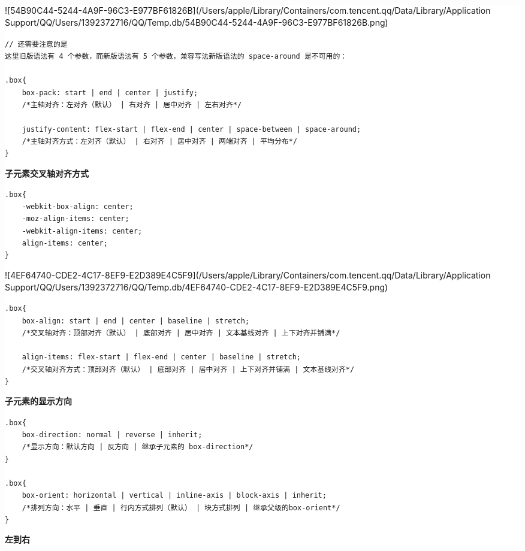![54B90C44-5244-4A9F-96C3-E977BF61826B](/Users/apple/Library/Containers/com.tencent.qq/Data/Library/Application Support/QQ/Users/1392372716/QQ/Temp.db/54B90C44-5244-4A9F-96C3-E977BF61826B.png)

```
// 还需要注意的是
这里旧版语法有 4 个参数，而新版语法有 5 个参数，兼容写法新版语法的 space-around 是不可用的：

.box{
    box-pack: start | end | center | justify;
    /*主轴对齐：左对齐（默认） | 右对齐 | 居中对齐 | 左右对齐*/

    justify-content: flex-start | flex-end | center | space-between | space-around;
    /*主轴对齐方式：左对齐（默认） | 右对齐 | 居中对齐 | 两端对齐 | 平均分布*/
}
```

**子元素交叉轴对齐方式**

```
.box{
    -webkit-box-align: center;
    -moz-align-items: center;
    -webkit-align-items: center;
    align-items: center;
}
```

![4EF64740-CDE2-4C17-8EF9-E2D389E4C5F9](/Users/apple/Library/Containers/com.tencent.qq/Data/Library/Application Support/QQ/Users/1392372716/QQ/Temp.db/4EF64740-CDE2-4C17-8EF9-E2D389E4C5F9.png)

```
.box{
    box-align: start | end | center | baseline | stretch;
    /*交叉轴对齐：顶部对齐（默认） | 底部对齐 | 居中对齐 | 文本基线对齐 | 上下对齐并铺满*/

    align-items: flex-start | flex-end | center | baseline | stretch;
    /*交叉轴对齐方式：顶部对齐（默认） | 底部对齐 | 居中对齐 | 上下对齐并铺满 | 文本基线对齐*/
}
```

**子元素的显示方向**

```
.box{
    box-direction: normal | reverse | inherit;
    /*显示方向：默认方向 | 反方向 | 继承子元素的 box-direction*/
}

.box{
    box-orient: horizontal | vertical | inline-axis | block-axis | inherit;
    /*排列方向：水平 | 垂直 | 行内方式排列（默认） | 块方式排列 | 继承父级的box-orient*/
}
```



**左到右**

